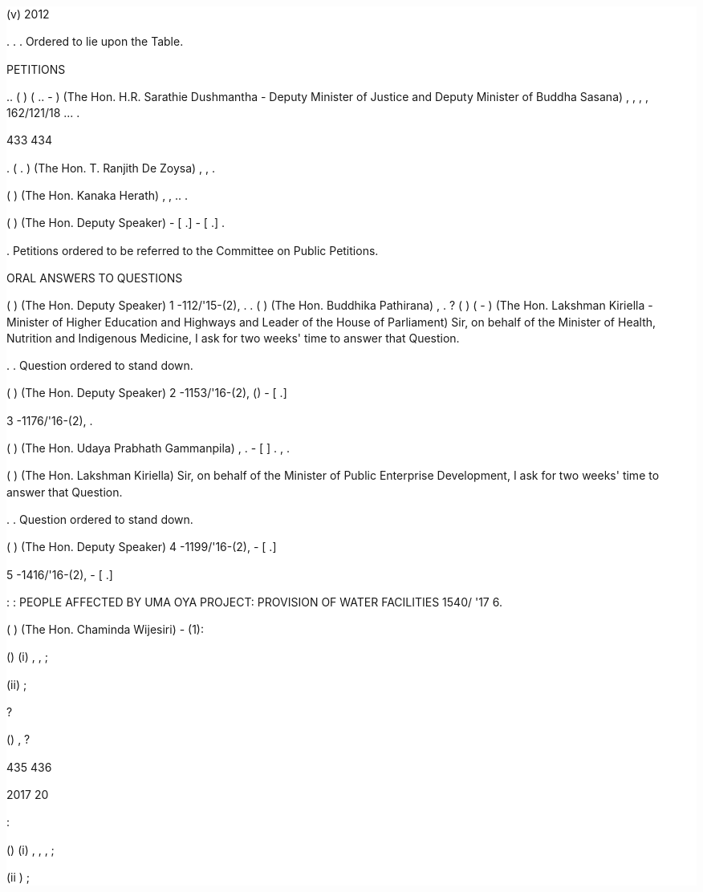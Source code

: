 (v) 2012

. . . Ordered to lie upon the Table.

PETITIONS

.. ( ) ( .. - ) (The Hon. H.R. Sarathie Dushmantha - Deputy Minister of Justice and Deputy Minister of Buddha Sasana) , , , , 162/121/18 ... .

433 434

. ( . ) (The Hon. T. Ranjith De Zoysa) , , .

( ) (The Hon. Kanaka Herath) , , .. .

( ) (The Hon. Deputy Speaker) - [ .] - [ .] .

. Petitions ordered to be referred to the Committee on Public Petitions.

ORAL ANSWERS TO QUESTIONS

( ) (The Hon. Deputy Speaker) 1 -112/'15-(2), . . ( ) (The Hon. Buddhika Pathirana) , . ? ( ) ( - ) (The Hon. Lakshman Kiriella - Minister of Higher Education and Highways and Leader of the House of Parliament) Sir, on behalf of the Minister of Health, Nutrition and Indigenous Medicine, I ask for two weeks' time to answer that Question.

. . Question ordered to stand down.

( ) (The Hon. Deputy Speaker) 2 -1153/'16-(2), () - [ .]

3 -1176/'16-(2), .

( ) (The Hon. Udaya Prabhath Gammanpila) , . - [ ] . , .

( ) (The Hon. Lakshman Kiriella) Sir, on behalf of the Minister of Public Enterprise Development, I ask for two weeks' time to answer that Question.

. . Question ordered to stand down.

( ) (The Hon. Deputy Speaker) 4 -1199/'16-(2), - [ .]

5 -1416/'16-(2), - [ .]

: : PEOPLE AFFECTED BY UMA OYA PROJECT: PROVISION OF WATER FACILITIES 1540/ '17 6.

( ) (The Hon. Chaminda Wijesiri) - (1):

() (i) , , ;

(ii) ;

?

() , ?

435 436

2017 20

:

() (i) , , , ;

(ii ) ;
